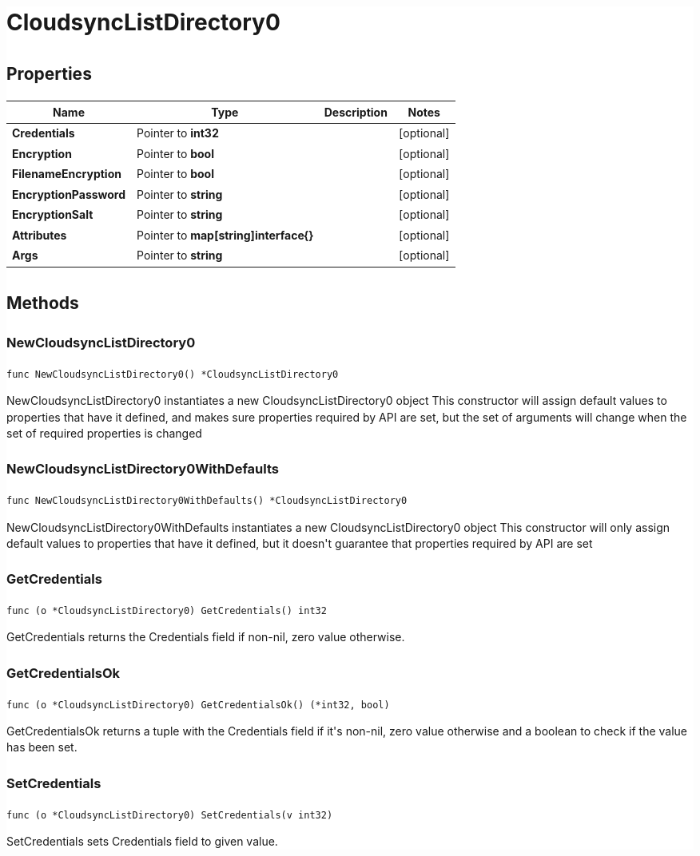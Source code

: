 # CloudsyncListDirectory0

## Properties

Name | Type | Description | Notes
------------ | ------------- | ------------- | -------------
**Credentials** | Pointer to **int32** |  | [optional] 
**Encryption** | Pointer to **bool** |  | [optional] 
**FilenameEncryption** | Pointer to **bool** |  | [optional] 
**EncryptionPassword** | Pointer to **string** |  | [optional] 
**EncryptionSalt** | Pointer to **string** |  | [optional] 
**Attributes** | Pointer to **map[string]interface{}** |  | [optional] 
**Args** | Pointer to **string** |  | [optional] 

## Methods

### NewCloudsyncListDirectory0

`func NewCloudsyncListDirectory0() *CloudsyncListDirectory0`

NewCloudsyncListDirectory0 instantiates a new CloudsyncListDirectory0 object
This constructor will assign default values to properties that have it defined,
and makes sure properties required by API are set, but the set of arguments
will change when the set of required properties is changed

### NewCloudsyncListDirectory0WithDefaults

`func NewCloudsyncListDirectory0WithDefaults() *CloudsyncListDirectory0`

NewCloudsyncListDirectory0WithDefaults instantiates a new CloudsyncListDirectory0 object
This constructor will only assign default values to properties that have it defined,
but it doesn't guarantee that properties required by API are set

### GetCredentials

`func (o *CloudsyncListDirectory0) GetCredentials() int32`

GetCredentials returns the Credentials field if non-nil, zero value otherwise.

### GetCredentialsOk

`func (o *CloudsyncListDirectory0) GetCredentialsOk() (*int32, bool)`

GetCredentialsOk returns a tuple with the Credentials field if it's non-nil, zero value otherwise
and a boolean to check if the value has been set.

### SetCredentials

`func (o *CloudsyncListDirectory0) SetCredentials(v int32)`

SetCredentials sets Credentials field to given value.
